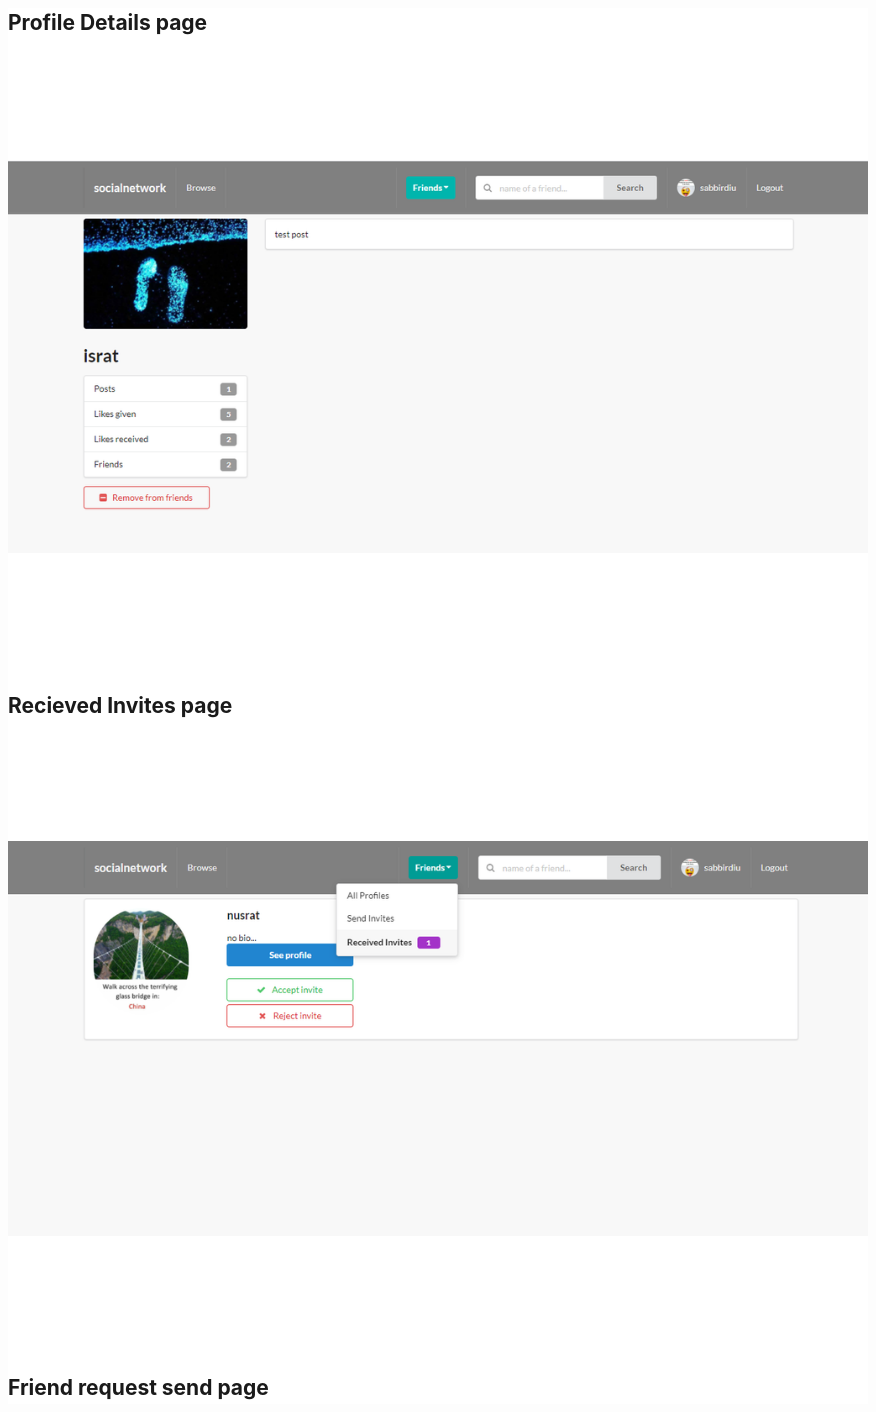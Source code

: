 ## Profile Details page
<img src="ss/profile-details.PNG" height="600">

## Recieved Invites page
<img src="ss/recieved_invites.PNG" height="600">

## Friend request send page